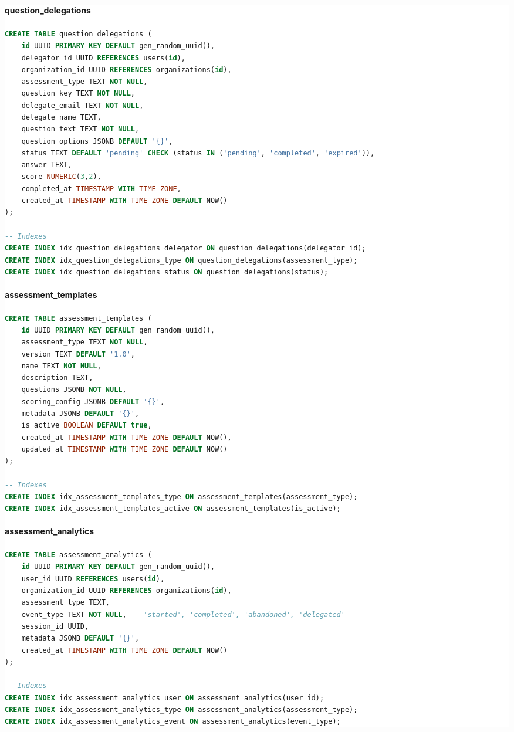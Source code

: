 #### question_delegations
```sql
CREATE TABLE question_delegations (
    id UUID PRIMARY KEY DEFAULT gen_random_uuid(),
    delegator_id UUID REFERENCES users(id),
    organization_id UUID REFERENCES organizations(id),
    assessment_type TEXT NOT NULL,
    question_key TEXT NOT NULL,
    delegate_email TEXT NOT NULL,
    delegate_name TEXT,
    question_text TEXT NOT NULL,
    question_options JSONB DEFAULT '{}',
    status TEXT DEFAULT 'pending' CHECK (status IN ('pending', 'completed', 'expired')),
    answer TEXT,
    score NUMERIC(3,2),
    completed_at TIMESTAMP WITH TIME ZONE,
    created_at TIMESTAMP WITH TIME ZONE DEFAULT NOW()
);

-- Indexes
CREATE INDEX idx_question_delegations_delegator ON question_delegations(delegator_id);
CREATE INDEX idx_question_delegations_type ON question_delegations(assessment_type);
CREATE INDEX idx_question_delegations_status ON question_delegations(status);
```

#### assessment_templates
```sql
CREATE TABLE assessment_templates (
    id UUID PRIMARY KEY DEFAULT gen_random_uuid(),
    assessment_type TEXT NOT NULL,
    version TEXT DEFAULT '1.0',
    name TEXT NOT NULL,
    description TEXT,
    questions JSONB NOT NULL,
    scoring_config JSONB DEFAULT '{}',
    metadata JSONB DEFAULT '{}',
    is_active BOOLEAN DEFAULT true,
    created_at TIMESTAMP WITH TIME ZONE DEFAULT NOW(),
    updated_at TIMESTAMP WITH TIME ZONE DEFAULT NOW()
);

-- Indexes
CREATE INDEX idx_assessment_templates_type ON assessment_templates(assessment_type);
CREATE INDEX idx_assessment_templates_active ON assessment_templates(is_active);
```

#### assessment_analytics
```sql
CREATE TABLE assessment_analytics (
    id UUID PRIMARY KEY DEFAULT gen_random_uuid(),
    user_id UUID REFERENCES users(id),
    organization_id UUID REFERENCES organizations(id),
    assessment_type TEXT,
    event_type TEXT NOT NULL, -- 'started', 'completed', 'abandoned', 'delegated'
    session_id UUID,
    metadata JSONB DEFAULT '{}',
    created_at TIMESTAMP WITH TIME ZONE DEFAULT NOW()
);

-- Indexes
CREATE INDEX idx_assessment_analytics_user ON assessment_analytics(user_id);
CREATE INDEX idx_assessment_analytics_type ON assessment_analytics(assessment_type);
CREATE INDEX idx_assessment_analytics_event ON assessment_analytics(event_type);
```
